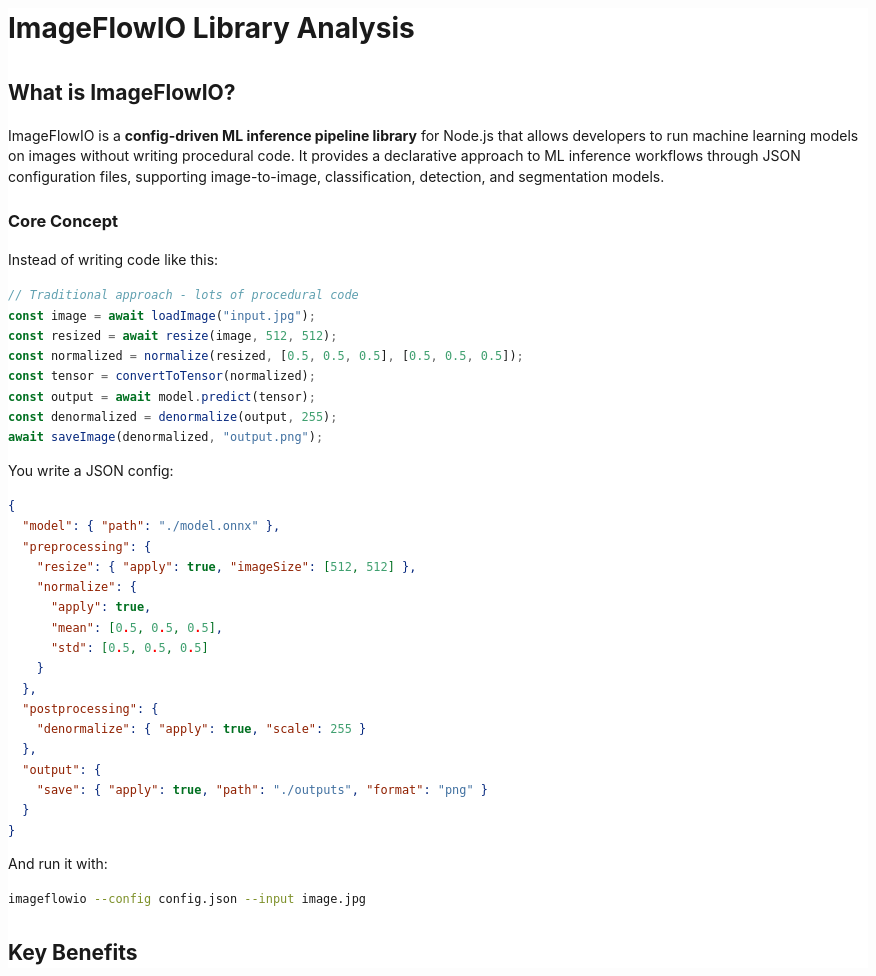 # ImageFlowIO Library Analysis

## What is ImageFlowIO?

ImageFlowIO is a **config-driven ML inference pipeline library** for Node.js that allows developers to run machine learning models on images without writing procedural code. It provides a declarative approach to ML inference workflows through JSON configuration files, supporting image-to-image, classification, detection, and segmentation models.

### Core Concept

Instead of writing code like this:

```javascript
// Traditional approach - lots of procedural code
const image = await loadImage("input.jpg");
const resized = await resize(image, 512, 512);
const normalized = normalize(resized, [0.5, 0.5, 0.5], [0.5, 0.5, 0.5]);
const tensor = convertToTensor(normalized);
const output = await model.predict(tensor);
const denormalized = denormalize(output, 255);
await saveImage(denormalized, "output.png");
```

You write a JSON config:

```json
{
  "model": { "path": "./model.onnx" },
  "preprocessing": {
    "resize": { "apply": true, "imageSize": [512, 512] },
    "normalize": {
      "apply": true,
      "mean": [0.5, 0.5, 0.5],
      "std": [0.5, 0.5, 0.5]
    }
  },
  "postprocessing": {
    "denormalize": { "apply": true, "scale": 255 }
  },
  "output": {
    "save": { "apply": true, "path": "./outputs", "format": "png" }
  }
}
```

And run it with:

```bash
imageflowio --config config.json --input image.jpg
```

## Key Benefits

